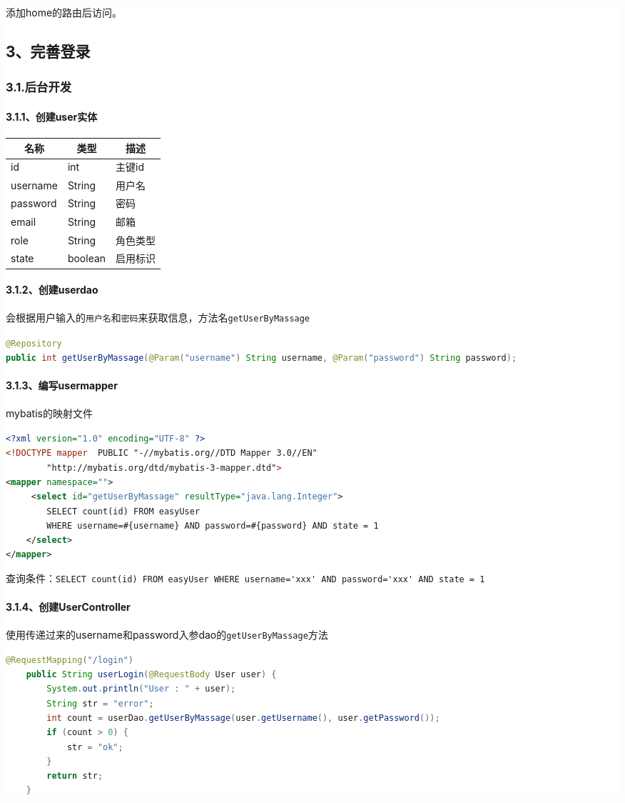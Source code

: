 添加home的路由后访问。

## 3、完善登录

### 3.1.后台开发

#### 3.1.1、创建user实体

| 名称     | 类型    | 描述     |
| -------- | ------- | -------- |
| id       | int     | 主键id   |
| username | String  | 用户名   |
| password | String  | 密码     |
| email    | String  | 邮箱     |
| role     | String  | 角色类型 |
| state    | boolean | 启用标识 |

#### 3.1.2、创建userdao

会根据用户输入的`用户名`和`密码`来获取信息，方法名`getUserByMassage`

```java
@Repository
public int getUserByMassage(@Param("username") String username, @Param("password") String password);
```

#### 3.1.3、编写usermapper

mybatis的映射文件

```xml
<?xml version="1.0" encoding="UTF-8" ?>
<!DOCTYPE mapper  PUBLIC "-//mybatis.org//DTD Mapper 3.0//EN"
        "http://mybatis.org/dtd/mybatis-3-mapper.dtd">
<mapper namespace="">
     <select id="getUserByMassage" resultType="java.lang.Integer">
       	SELECT count(id) FROM easyUser
       	WHERE username=#{username} AND password=#{password} AND state = 1
    </select>
</mapper>
```

查询条件：`SELECT count(id) FROM easyUser WHERE username='xxx' AND password='xxx' AND state = 1`

#### 3.1.4、创建UserController

使用传递过来的username和password入参dao的`getUserByMassage`方法

```java
@RequestMapping("/login")
    public String userLogin(@RequestBody User user) {
        System.out.println("User : " + user);
        String str = "error";
        int count = userDao.getUserByMassage(user.getUsername(), user.getPassword());
        if (count > 0) {
            str = "ok";
        }
        return str;
    }
```
